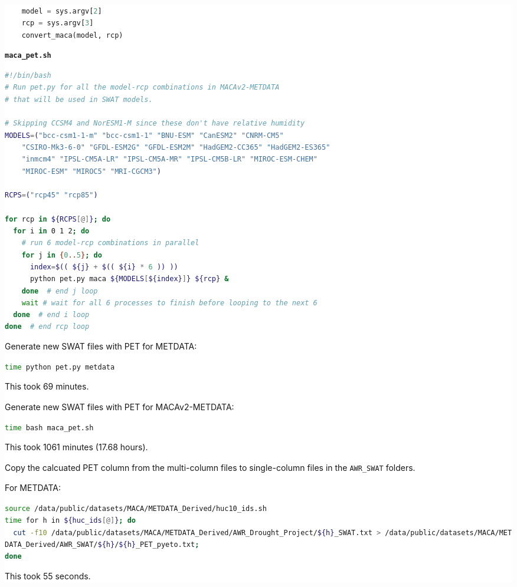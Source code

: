 ```python
    model = sys.argv[2]
    rcp = sys.argv[3]
    convert_maca(model, rcp)

```

**`maca_pet.sh`**

```bash
#!/bin/bash
# Run pet.py for all the model-rcp combinations in MACAv2-METDATA
# that will be used in SWAT models.

# Skipping CCSM4 and NorESM1-M since these don't have relative humidity
MODELS=("bcc-csm1-1-m" "bcc-csm1-1" "BNU-ESM" "CanESM2" "CNRM-CM5"
    "CSIRO-Mk3-6-0" "GFDL-ESM2G" "GFDL-ESM2M" "HadGEM2-CC365" "HadGEM2-ES365"
    "inmcm4" "IPSL-CM5A-LR" "IPSL-CM5A-MR" "IPSL-CM5B-LR" "MIROC-ESM-CHEM"
    "MIROC-ESM" "MIROC5" "MRI-CGCM3")

RCPS=("rcp45" "rcp85")

for rcp in ${RCPS[@]}; do
  for i in 0 1 2; do
    # run 6 model-rcp combinations in parallel
    for j in {0..5}; do
      index=$(( ${j} + $(( ${i} * 6 )) ))
      python pet.py maca ${MODELS[${index}]} ${rcp} &
    done  # end j loop
    wait # wait for all 6 processes to finish before looping to the next 6
  done  # end i loop
done  # end rcp loop
```

Generate new SWAT files with PET for METDATA:

```bash
time python pet.py metdata
```

This took 69 minutes.


Generate new SWAT files with PET for MACAv2-METDATA:

```bash
time bash maca_pet.sh
```

This took 1061 minutes (17.68 hours).

Copy the calcuated PET column from the multi-column files to single-column files in the `AWR_SWAT` folders.

For METDATA:
```bash
source /data/public/datasets/MACA/METDATA_Derived/huc10_ids.sh
time for h in ${huc_ids[@]}; do 
  cut -f10 /data/public/datasets/MACA/METDATA_Derived/AWR_Drought_Project/${h}_SWAT.txt > /data/public/datasets/MACA/METDATA_Derived/AWR_SWAT/${h}/${h}_PET_pyeto.txt; 
done
```
This took 55 seconds.
